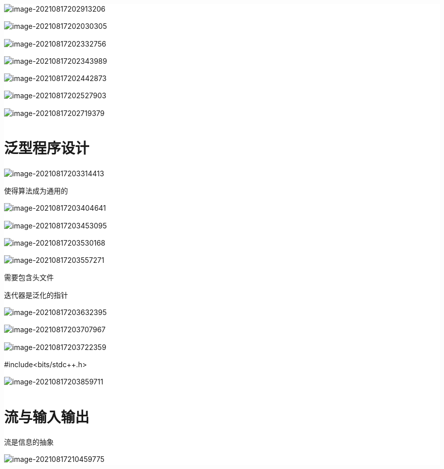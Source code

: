 ![image-20210817202913206](C:\Users\qdd123\AppData\Roaming\Typora\typora-user-images\image-20210817202913206.png)

![image-20210817202030305](C:\Users\qdd123\AppData\Roaming\Typora\typora-user-images\image-20210817202030305.png)

![image-20210817202332756](C:\Users\qdd123\AppData\Roaming\Typora\typora-user-images\image-20210817202332756.png)

![image-20210817202343989](C:\Users\qdd123\AppData\Roaming\Typora\typora-user-images\image-20210817202343989.png)

![image-20210817202442873](C:\Users\qdd123\AppData\Roaming\Typora\typora-user-images\image-20210817202442873.png)

![image-20210817202527903](C:\Users\qdd123\AppData\Roaming\Typora\typora-user-images\image-20210817202527903.png)

![image-20210817202719379](C:\Users\qdd123\AppData\Roaming\Typora\typora-user-images\image-20210817202719379.png)

# 泛型程序设计

![image-20210817203314413](C:\Users\qdd123\AppData\Roaming\Typora\typora-user-images\image-20210817203314413.png)

使得算法成为通用的

![image-20210817203404641](C:\Users\qdd123\AppData\Roaming\Typora\typora-user-images\image-20210817203404641.png)

![image-20210817203453095](C:\Users\qdd123\AppData\Roaming\Typora\typora-user-images\image-20210817203453095.png)

![image-20210817203530168](C:\Users\qdd123\AppData\Roaming\Typora\typora-user-images\image-20210817203530168.png)

![image-20210817203557271](C:\Users\qdd123\AppData\Roaming\Typora\typora-user-images\image-20210817203557271.png)

需要包含头文件

迭代器是泛化的指针

![image-20210817203632395](C:\Users\qdd123\AppData\Roaming\Typora\typora-user-images\image-20210817203632395.png)

![image-20210817203707967](C:\Users\qdd123\AppData\Roaming\Typora\typora-user-images\image-20210817203707967.png)

![image-20210817203722359](C:\Users\qdd123\AppData\Roaming\Typora\typora-user-images\image-20210817203722359.png)

#include<bits/stdc++.h>

![image-20210817203859711](C:\Users\qdd123\AppData\Roaming\Typora\typora-user-images\image-20210817203859711.png)

# 流与输入输出

流是信息的抽象

![image-20210817210459775](C:\Users\qdd123\AppData\Roaming\Typora\typora-user-images\image-20210817210459775.png)
